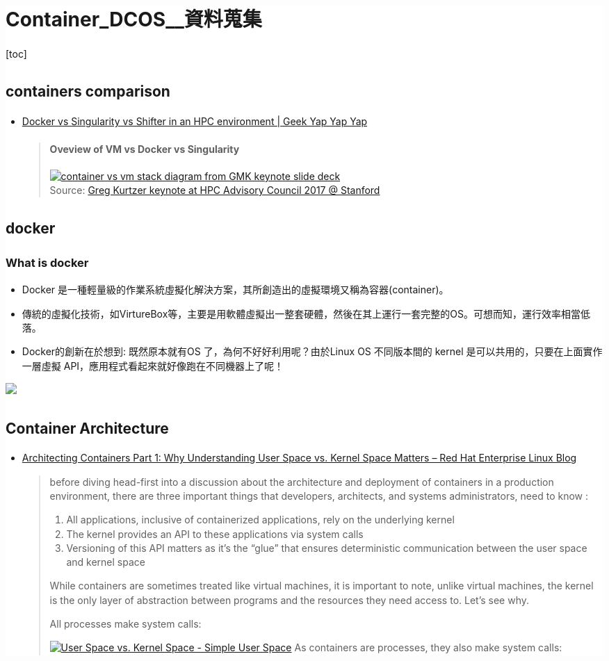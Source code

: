# Container_DCOS__資料蒐集

[toc]
 

## containers comparison

- [Docker vs Singularity vs Shifter in an HPC environment | Geek Yap Yap Yap](https://geekyap.blogspot.com/2016/11/docker-vs-singularity-vs-shifter-in-hpc.html)

    > #### Oveview of VM vs Docker vs Singularity
    > 
    > [![container vs vm stack diagram from GMK keynote slide deck](https://tin6150.github.io/psg/fig/vm_vs_container.png)](http://www.hpcadvisorycouncil.com/events/2017/stanford-workshop/pdf/GMKurtzer_Singularity_Keynote_Tuesday_02072017.pdf#43)  
    > Source: [Greg Kurtzer keynote at HPC Advisory Council 2017 @ Stanford](http://www.hpcadvisorycouncil.com/events/2017/stanford-workshop/pdf/GMKurtzer_Singularity_Keynote_Tuesday_02072017.pdf#43)
    > 



## docker

### What is docker

-   Docker 是一種輕量級的作業系統虛擬化解決方案，其所創造出的虛擬環境又稱為容器(container)。
    
-   傳統的虛擬化技術，如VirtureBox等，主要是用軟體虛擬出一整套硬體，然後在其上運行一套完整的OS。可想而知，運行效率相當低落。
    
-   Docker的創新在於想到: 既然原本就有OS 了，為何不好好利用呢？由於Linux OS 不同版本間的 kernel 是可以共用的，只要在上面實作一層虛擬 API，應用程式看起來就好像跑在不同機器上了呢！

![](https://screenshotscdn.firefoxusercontent.com/images/d6bb2271-9180-449a-960f-c14bd3c0adcc.png)





## Container Architecture

- [Architecting Containers Part 1: Why Understanding User Space vs. Kernel Space Matters – Red Hat Enterprise Linux Blog](https://rhelblog.redhat.com/2015/07/29/architecting-containers-part-1-user-space-vs-kernel-space/)

    > before diving head-first into a discussion about the architecture and deployment of containers in a production environment, there are three important things that developers, architects, and systems administrators, need to know :
    > 
    > 1.  All applications, inclusive of containerized applications, rely on the underlying kernel
    > 2.  The kernel provides an API to these applications via system calls
    > 3.  Versioning of this API matters as it’s the “glue” that ensures deterministic communication between the user space and kernel space
    > 
    > While containers are sometimes treated like virtual machines, it is important to note, unlike virtual machines, the kernel is the only layer of abstraction between programs and the resources they need access to. Let’s see why.
    > 
    > All processes make system calls:
    > 
    > [![User Space vs. Kernel Space - Simple User Space](https://rhelblog.files.wordpress.com/2015/07/user-space-vs-kernel-space-simple-user-space.png?w=640&h=253)](https://rhelblog.files.wordpress.com/2015/07/user-space-vs-kernel-space-simple-user-space.png) As containers are processes, they also make system calls:
    > 